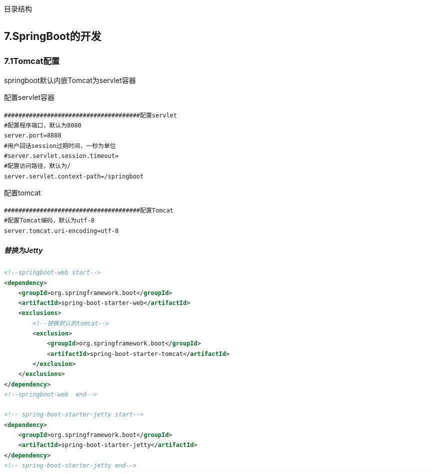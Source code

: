 

目录结构



## 7.SpringBoot的开发

### 7.1Tomcat配置

springboot默认内嵌Tomcat为servlet容器

配置servlet容器

```properties
######################################配置servlet
#配置程序端口，默认为8080
server.port=8888
#用户回话session过期时间，一秒为单位
#server.servlet.session.timeout=
#配置访问路径，默认为/
server.servlet.context-path=/springboot
```

配置tomcat

```properties
######################################配置Tomcat
#配置Tomcat编码，默认为utf-8
server.tomcat.uri-encoding=utf-8
```

##### 替换为Jetty

```xml
<!--springboot-web start-->
<dependency>
    <groupId>org.springframework.boot</groupId>
    <artifactId>spring-boot-starter-web</artifactId>
    <exclusions>
        <!--替换默认的tomcat-->
        <exclusion>
            <groupId>org.springframework.boot</groupId>
            <artifactId>spring-boot-starter-tomcat</artifactId>
        </exclusion>
    </exclusions>
</dependency>
<!--springboot-web  end-->

<!-- spring-boot-starter-jetty start-->
<dependency>
    <groupId>org.springframework.boot</groupId>
    <artifactId>spring-boot-starter-jetty</artifactId>
</dependency>
<!-- spring-boot-starter-jetty end-->
```

